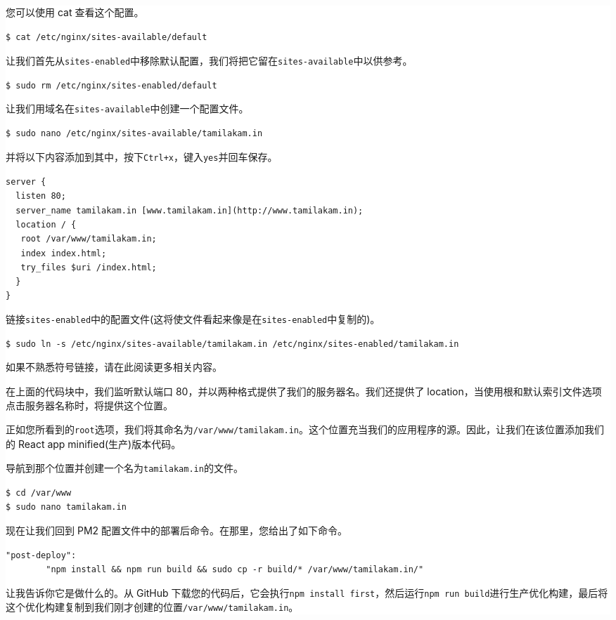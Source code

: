 您可以使用 cat 查看这个配置。

```
$ cat /etc/nginx/sites-available/default
```

让我们首先从`sites-enabled`中移除默认配置，我们将把它留在`sites-available`中以供参考。

```
$ sudo rm /etc/nginx/sites-enabled/default
```

让我们用域名在`sites-available`中创建一个配置文件。

```
$ sudo nano /etc/nginx/sites-available/tamilakam.in
```

并将以下内容添加到其中，按下`Ctrl+x`，键入`yes`并回车保存。

```
server {
  listen 80;
  server_name tamilakam.in [www.tamilakam.in](http://www.tamilakam.in);
  location / {
   root /var/www/tamilakam.in;
   index index.html;
   try_files $uri /index.html;
  }
}
```

链接`sites-enabled`中的配置文件(这将使文件看起来像是在`sites-enabled`中复制的)。

```
$ sudo ln -s /etc/nginx/sites-available/tamilakam.in /etc/nginx/sites-enabled/tamilakam.in
```

如果不熟悉符号链接，请在此阅读更多相关内容。

在上面的代码块中，我们监听默认端口 80，并以两种格式提供了我们的服务器名。我们还提供了 location，当使用根和默认索引文件选项点击服务器名称时，将提供这个位置。

正如您所看到的`root`选项，我们将其命名为`/var/www/tamilakam.in`。这个位置充当我们的应用程序的源。因此，让我们在该位置添加我们的 React app minified(生产)版本代码。

导航到那个位置并创建一个名为`tamilakam.in`的文件。

```
$ cd /var/www
$ sudo nano tamilakam.in
```

现在让我们回到 PM2 配置文件中的部署后命令。在那里，您给出了如下命令。

```
"post-deploy":
        "npm install && npm run build && sudo cp -r build/* /var/www/tamilakam.in/"
```

让我告诉你它是做什么的。从 GitHub 下载您的代码后，它会执行`npm install first`，然后运行`npm run build`进行生产优化构建，最后将这个优化构建复制到我们刚才创建的位置`/var/www/tamilakam.in`。
